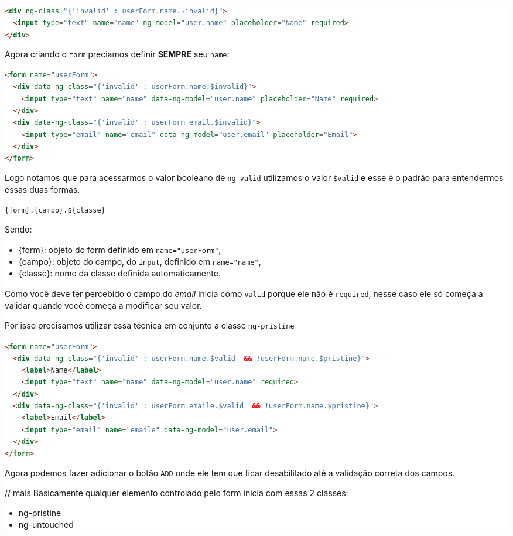 ```html
<div ng-class="{'invalid' : userForm.name.$invalid}">
  <input type="text" name="name" ng-model="user.name" placeholder="Name" required>
</div>
```

Agora criando o `form` preciamos definir **SEMPRE** seu `name`:

```html
<form name="userForm">
  <div data-ng-class="{'invalid' : userForm.name.$invalid}">
    <input type="text" name="name" data-ng-model="user.name" placeholder="Name" required>
  </div>
  <div data-ng-class="{'invalid' : userForm.email.$invalid}">
    <input type="email" name="email" data-ng-model="user.email" placeholder="Email">
  </div>
</form>
```

Logo notamos que para acessarmos o valor booleano de `ng-valid` utilizamos o valor `$valid` e esse é o padrão para entendermos essas duas formas.

```
{form}.{campo}.${classe}
```

Sendo:

- {form}: objeto do form definido em `name="userForm"`,
- {campo}: objeto do campo, do `input`, definido em `name="name"`,
- {classe}: nome da classe definida automaticamente.

Como você deve ter percebido o campo do *email* inicia como `valid` porque ele não é `required`, nesse caso ele só começa a validar quando você começa a modificar seu valor.

Por isso precisamos utilizar essa técnica em conjunto a classe `ng-pristine`

```html
<form name="userForm">
  <div data-ng-class="{'invalid' : userForm.name.$valid  && !userForm.name.$pristine}">
    <label>Name</label>
    <input type="text" name="name" data-ng-model="user.name" required>
  </div>
  <div data-ng-class="{'invalid' : userForm.emaile.$valid  && !userForm.name.$pristine}">
    <label>Email</label>
    <input type="email" name="emaile" data-ng-model="user.email">
  </div>
</form>
```

Agora podemos fazer adicionar o botão `ADD` onde ele tem que ficar desabilitado até a validação correta dos campos.

// mais
Basicamente qualquer elemento controlado pelo form inicia com essas 2 classes:

- ng-pristine
- ng-untouched
